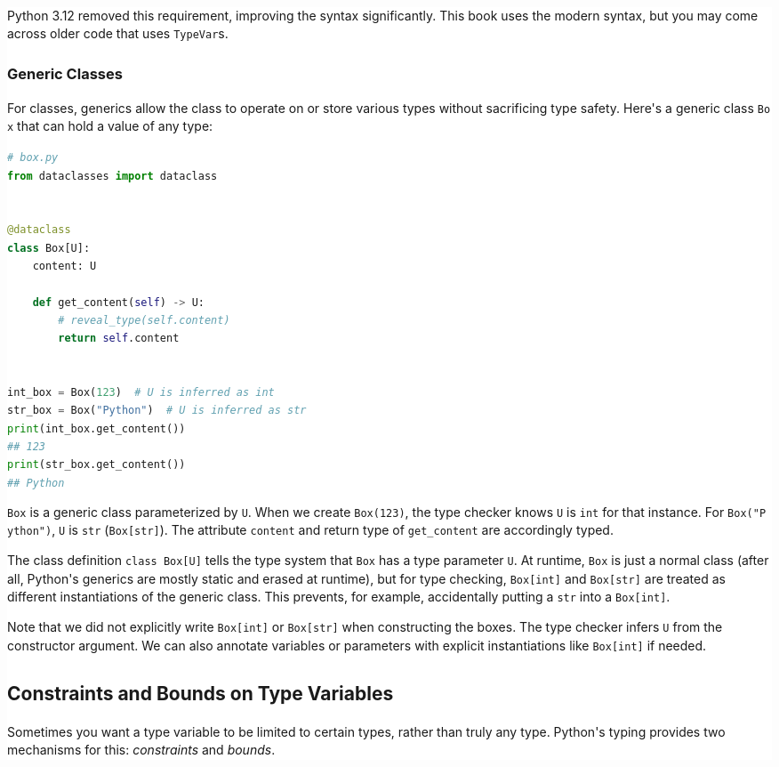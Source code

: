 ```python
```

Python 3.12 removed this requirement, improving the syntax significantly.
This book uses the modern syntax, but you may come across older code that uses `TypeVar`s.

### Generic Classes

For classes, generics allow the class to operate on or store various types without sacrificing type safety.
Here's a generic class `Box` that can hold a value of any type:

```python
# box.py
from dataclasses import dataclass


@dataclass
class Box[U]:
    content: U

    def get_content(self) -> U:
        # reveal_type(self.content)
        return self.content


int_box = Box(123)  # U is inferred as int
str_box = Box("Python")  # U is inferred as str
print(int_box.get_content())
## 123
print(str_box.get_content())
## Python
```

`Box` is a generic class parameterized by `U`.
When we create `Box(123)`, the type checker knows `U` is `int` for that instance.
For `Box("Python")`, `U` is `str` (`Box[str]`).
The attribute `content` and return type of `get_content` are accordingly typed.

The class definition `class Box[U]` tells the type system that `Box` has a type parameter `U`.
At runtime, `Box` is just a normal class (after all, Python's generics are mostly static and erased at runtime), but for
type checking, `Box[int]` and `Box[str]` are treated as different instantiations of the generic class.
This prevents, for example, accidentally putting a `str` into a `Box[int]`.

Note that we did not explicitly write `Box[int]` or `Box[str]` when constructing the boxes.
The type checker infers `U` from the constructor argument.
We can also annotate variables or parameters with explicit instantiations like `Box[int]` if needed.

## Constraints and Bounds on Type Variables

Sometimes you want a type variable to be limited to certain types, rather than truly any type.
Python's typing provides two mechanisms for this: *constraints* and *bounds*.
